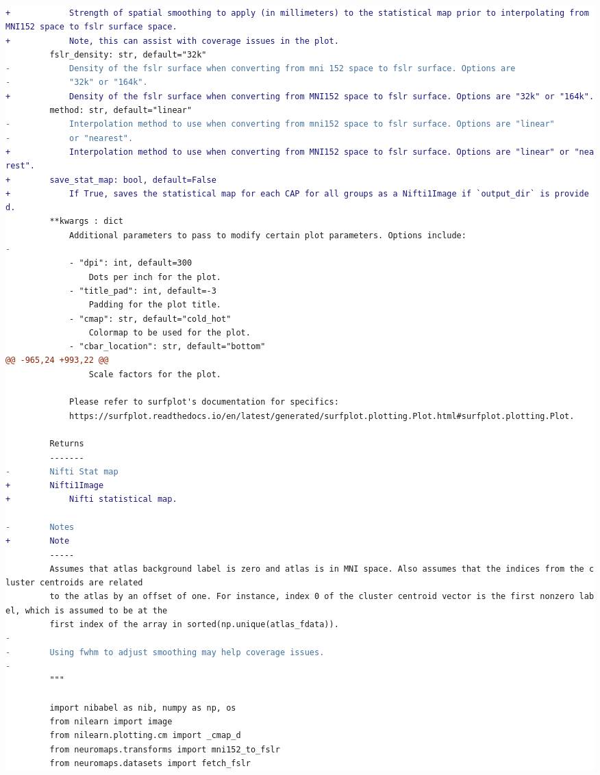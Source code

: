```diff
+            Strength of spatial smoothing to apply (in millimeters) to the statistical map prior to interpolating from MNI152 space to fslr surface space. 
+            Note, this can assist with coverage issues in the plot.
         fslr_density: str, default="32k"
-            Density of the fslr surface when converting from mni 152 space to fslr surface. Options are 
-            "32k" or "164k".
+            Density of the fslr surface when converting from MNI152 space to fslr surface. Options are "32k" or "164k".
         method: str, default="linear"
-            Interpolation method to use when converting from mni152 space to fslr surface. Options are "linear"
-            or "nearest".
+            Interpolation method to use when converting from MNI152 space to fslr surface. Options are "linear" or "nearest".
+        save_stat_map: bool, default=False
+            If True, saves the statistical map for each CAP for all groups as a Nifti1Image if `output_dir` is provided.
         **kwargs : dict
             Additional parameters to pass to modify certain plot parameters. Options include:
-
             - "dpi": int, default=300
                 Dots per inch for the plot.
             - "title_pad": int, default=-3
                 Padding for the plot title.
             - "cmap": str, default="cold_hot"
                 Colormap to be used for the plot.
             - "cbar_location": str, default="bottom"
@@ -965,24 +993,22 @@
                 Scale factors for the plot.
 
             Please refer to surfplot's documentation for specifics: 
             https://surfplot.readthedocs.io/en/latest/generated/surfplot.plotting.Plot.html#surfplot.plotting.Plot.
 
         Returns
         -------
-        Nifti Stat map
+        Nifti1Image
+            Nifti statistical map.
 
-        Notes
+        Note
         -----
         Assumes that atlas background label is zero and atlas is in MNI space. Also assumes that the indices from the cluster centroids are related
         to the atlas by an offset of one. For instance, index 0 of the cluster centroid vector is the first nonzero label, which is assumed to be at the 
         first index of the array in sorted(np.unique(atlas_fdata)).
-
-        Using fwhm to adjust smoothing may help coverage issues.
-
         """
 
         import nibabel as nib, numpy as np, os
         from nilearn import image
         from nilearn.plotting.cm import _cmap_d 
         from neuromaps.transforms import mni152_to_fslr
         from neuromaps.datasets import fetch_fslr
```

